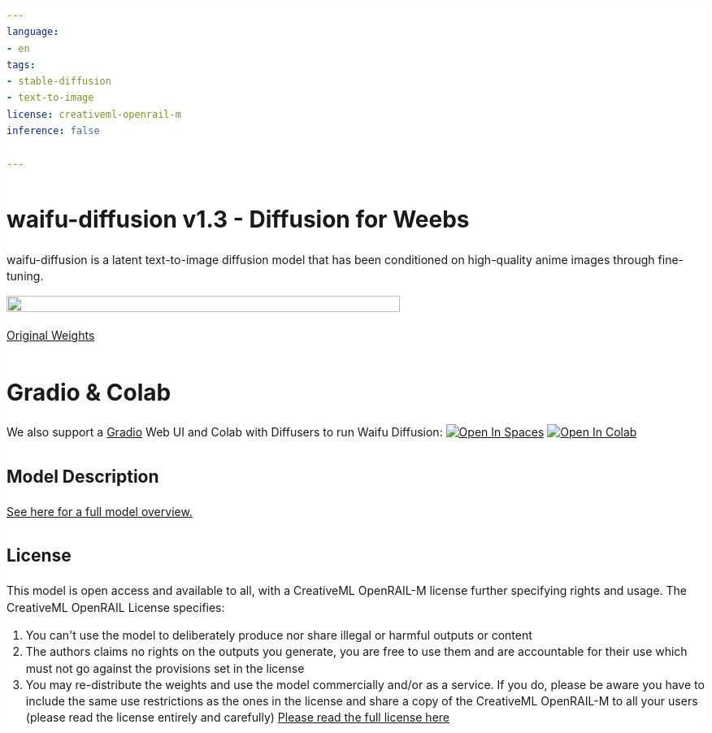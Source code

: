 ```yaml
---
language:
- en
tags:
- stable-diffusion
- text-to-image
license: creativeml-openrail-m
inference: false

---
```


# waifu-diffusion v1.3 - Diffusion for Weebs

waifu-diffusion is a latent text-to-image diffusion model that has been conditioned on high-quality anime images through fine-tuning.

<img src=https://i.imgur.com/Y5Tmw1S.png width=75% height=75%>

[Original Weights](https://huggingface.co/hakurei/waifu-diffusion-v1-3)

# Gradio & Colab

We also support a [Gradio](https://github.com/gradio-app/gradio) Web UI and Colab with Diffusers to run Waifu Diffusion:
[![Open In Spaces](https://camo.githubusercontent.com/00380c35e60d6b04be65d3d94a58332be5cc93779f630bcdfc18ab9a3a7d3388/68747470733a2f2f696d672e736869656c64732e696f2f62616467652f25463025394625413425393725323048756767696e67253230466163652d5370616365732d626c7565)](https://huggingface.co/spaces/hakurei/waifu-diffusion-demo)
[![Open In Colab](https://colab.research.google.com/assets/colab-badge.svg)](https://colab.research.google.com/drive/1_8wPN7dJO746QXsFnB09Uq2VGgSRFuYE#scrollTo=1HaCauSq546O)

## Model Description

[See here for a full model overview.](https://gist.github.com/harubaru/f727cedacae336d1f7877c4bbe2196e1)

## License

This model is open access and available to all, with a CreativeML OpenRAIL-M license further specifying rights and usage.
The CreativeML OpenRAIL License specifies: 

1. You can't use the model to deliberately produce nor share illegal or harmful outputs or content 
2. The authors claims no rights on the outputs you generate, you are free to use them and are accountable for their use which must not go against the provisions set in the license
3. You may re-distribute the weights and use the model commercially and/or as a service. If you do, please be aware you have to include the same use restrictions as the ones in the license and share a copy of the CreativeML OpenRAIL-M to all your users (please read the license entirely and carefully)
[Please read the full license here](https://huggingface.co/spaces/CompVis/stable-diffusion-license)
